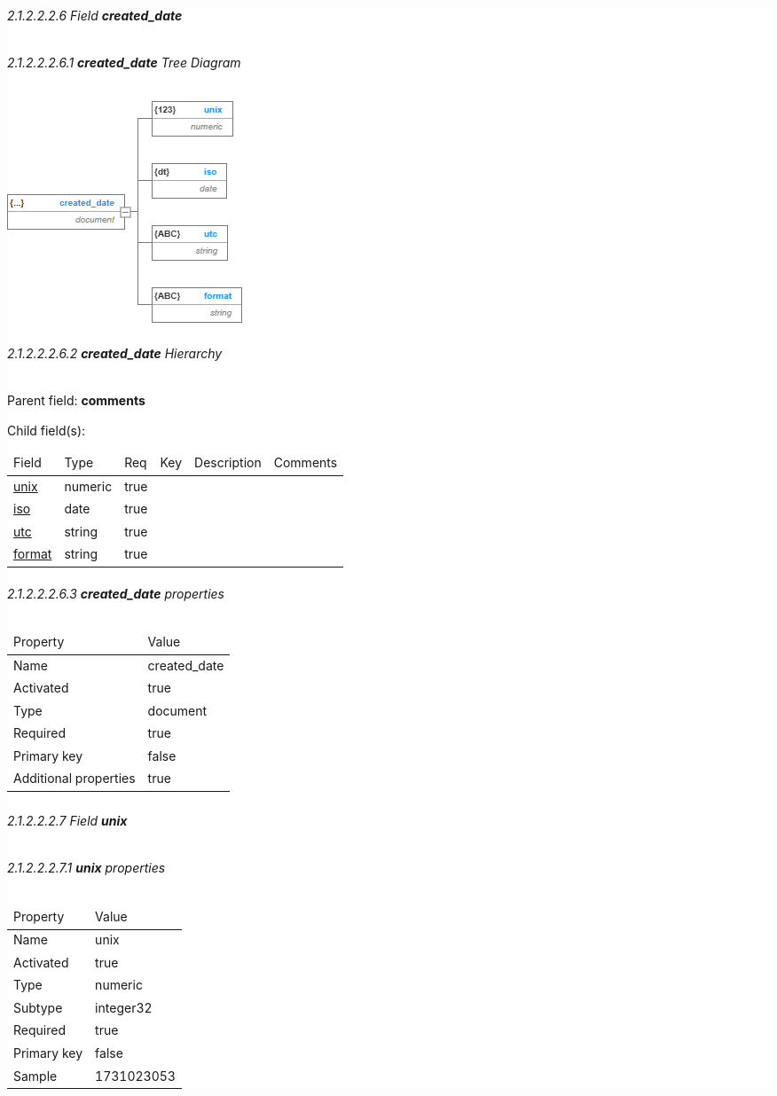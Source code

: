 ### <a id="89571fdd-e774-4833-9708-8cf9d38703cc"></a>

###### 2.1.2.2.2.6 Field **created\_date**

###### 2.1.2.2.2.6.1 **created\_date** Tree Diagram

![Hackolade image](Modulo-social/image3.png?raw=true)

###### 2.1.2.2.2.6.2 **created\_date** Hierarchy

Parent field: **comments**

Child field(s):

<table class="field-properties-table"><thead><tr><td>Field</td><td>Type</td><td>Req</td><td>Key</td><td>Description</td><td>Comments</td></tr></thead><tbody><tr><td><a href=#a3452714-11a7-4b03-8c8a-eb0a9347ece1 class="margin-NaN">unix</a></td><td class="no-break-word">numeric</td><td>true</td><td></td><td><div class="docs-markdown"></div></td><td><div class="docs-markdown"></div></td></tr><tr><td><a href=#cedf9806-2413-4323-aff6-08b03fcbd3e9 class="margin-NaN">iso</a></td><td class="no-break-word">date</td><td>true</td><td></td><td><div class="docs-markdown"></div></td><td><div class="docs-markdown"></div></td></tr><tr><td><a href=#4890bd3b-849e-4fd5-9d1e-da924c7ce342 class="margin-NaN">utc</a></td><td class="no-break-word">string</td><td>true</td><td></td><td><div class="docs-markdown"></div></td><td><div class="docs-markdown"></div></td></tr><tr><td><a href=#b03bc171-7689-42f5-9fbb-79dfe619884d class="margin-NaN">format</a></td><td class="no-break-word">string</td><td>true</td><td></td><td><div class="docs-markdown"></div></td><td><div class="docs-markdown"></div></td></tr></tbody></table>

###### 2.1.2.2.2.6.3 **created\_date** properties

<table><thead><tr><td>Property</td><td>Value</td></tr></thead><tbody><tr><td>Name</td><td>created_date</td></tr><tr><td>Activated</td><td>true</td></tr><tr><td>Type</td><td>document</td></tr><tr><td>Required</td><td>true</td></tr><tr><td>Primary key</td><td>false</td></tr><tr><td>Additional properties</td><td>true</td></tr></tbody></table>

### <a id="a3452714-11a7-4b03-8c8a-eb0a9347ece1"></a>

###### 2.1.2.2.2.7 Field **unix**

###### 2.1.2.2.2.7.1 **unix** properties

<table><thead><tr><td>Property</td><td>Value</td></tr></thead><tbody><tr><td>Name</td><td>unix</td></tr><tr><td>Activated</td><td>true</td></tr><tr><td>Type</td><td>numeric</td></tr><tr><td>Subtype</td><td>integer32</td></tr><tr><td>Required</td><td>true</td></tr><tr><td>Primary key</td><td>false</td></tr><tr><td>Sample</td><td>1731023053</td></tr></tbody></table>
